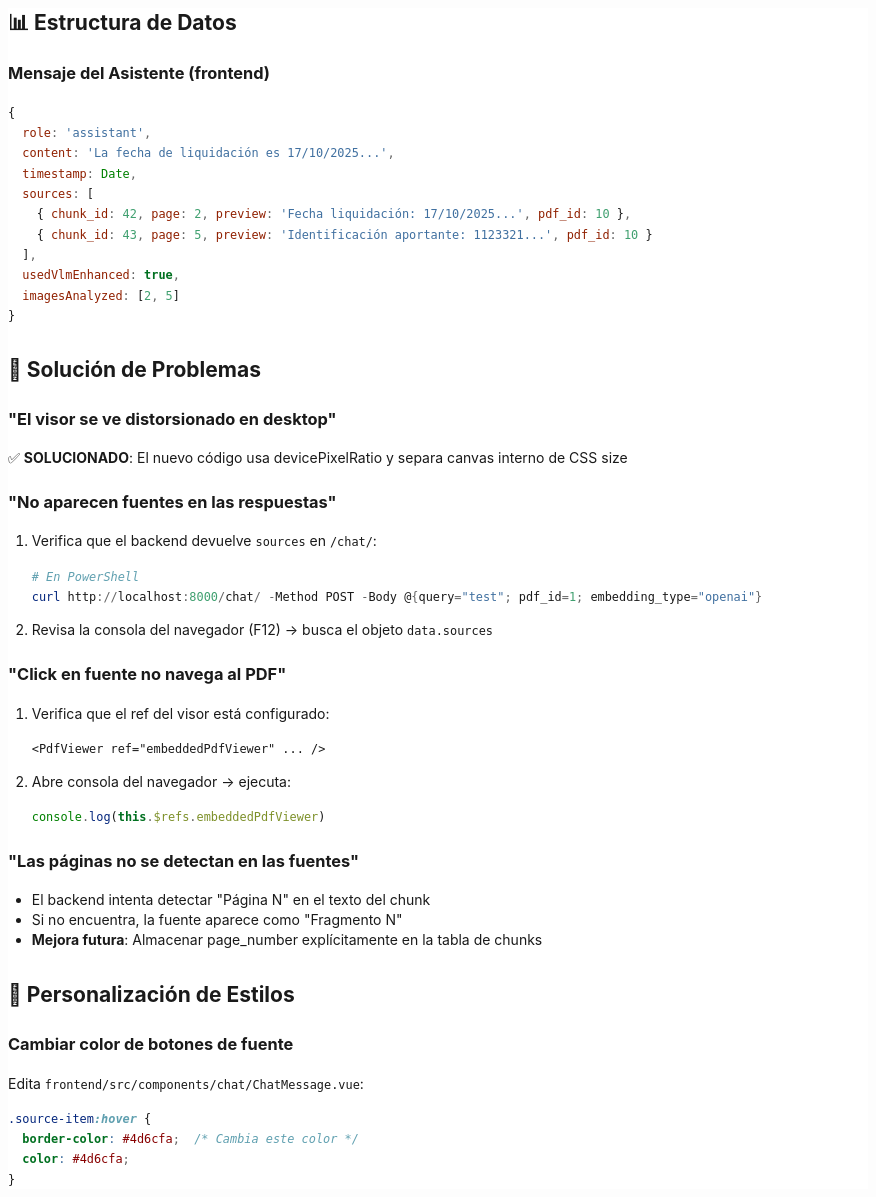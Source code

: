 ## 📊 Estructura de Datos

### Mensaje del Asistente (frontend)
```javascript
{
  role: 'assistant',
  content: 'La fecha de liquidación es 17/10/2025...',
  timestamp: Date,
  sources: [
    { chunk_id: 42, page: 2, preview: 'Fecha liquidación: 17/10/2025...', pdf_id: 10 },
    { chunk_id: 43, page: 5, preview: 'Identificación aportante: 1123321...', pdf_id: 10 }
  ],
  usedVlmEnhanced: true,
  imagesAnalyzed: [2, 5]
}
```

## 🐛 Solución de Problemas

### "El visor se ve distorsionado en desktop"
✅ **SOLUCIONADO**: El nuevo código usa devicePixelRatio y separa canvas interno de CSS size

### "No aparecen fuentes en las respuestas"
1. Verifica que el backend devuelve `sources` en `/chat/`:
   ```powershell
   # En PowerShell
   curl http://localhost:8000/chat/ -Method POST -Body @{query="test"; pdf_id=1; embedding_type="openai"}
   ```
2. Revisa la consola del navegador (F12) → busca el objeto `data.sources`

### "Click en fuente no navega al PDF"
1. Verifica que el ref del visor está configurado:
   ```vue
   <PdfViewer ref="embeddedPdfViewer" ... />
   ```
2. Abre consola del navegador → ejecuta:
   ```javascript
   console.log(this.$refs.embeddedPdfViewer)
   ```

### "Las páginas no se detectan en las fuentes"
- El backend intenta detectar "Página N" en el texto del chunk
- Si no encuentra, la fuente aparece como "Fragmento N"
- **Mejora futura**: Almacenar page_number explícitamente en la tabla de chunks

## 🎨 Personalización de Estilos

### Cambiar color de botones de fuente
Edita `frontend/src/components/chat/ChatMessage.vue`:
```css
.source-item:hover {
  border-color: #4d6cfa;  /* Cambia este color */
  color: #4d6cfa;
}
```

